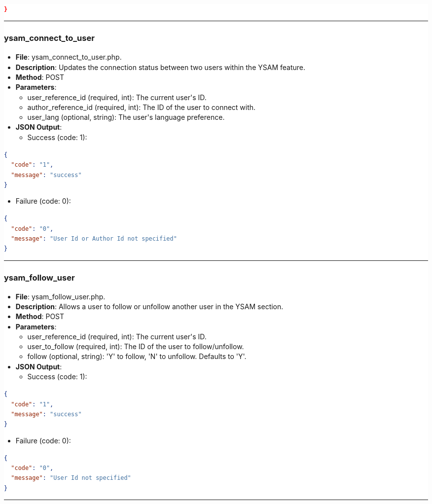 ```json
}
```

---

### ysam_connect_to_user
- **File**: ysam_connect_to_user.php.
- **Description**: Updates the connection status between two users within the YSAM feature.
- **Method**: POST
- **Parameters**: 
  - user_reference_id (required, int): The current user's ID.
  - author_reference_id (required, int): The ID of the user to connect with.
  - user_lang (optional, string): The user's language preference.
- **JSON Output**: 
  - Success (code: 1):
```json
{
  "code": "1",
  "message": "success"
}
```
  - Failure (code: 0):
```json
{
  "code": "0",
  "message": "User Id or Author Id not specified"
}
```

---

### ysam_follow_user
- **File**: ysam_follow_user.php.
- **Description**: Allows a user to follow or unfollow another user in the YSAM section.
- **Method**: POST
- **Parameters**: 
  - user_reference_id (required, int): The current user's ID.
  - user_to_follow (required, int): The ID of the user to follow/unfollow.
  - follow (optional, string): 'Y' to follow, 'N' to unfollow. Defaults to 'Y'.
- **JSON Output**: 
  - Success (code: 1):
```json
{
  "code": "1",
  "message": "success"
}
```
  - Failure (code: 0):
```json
{
  "code": "0",
  "message": "User Id not specified"
}
```

---